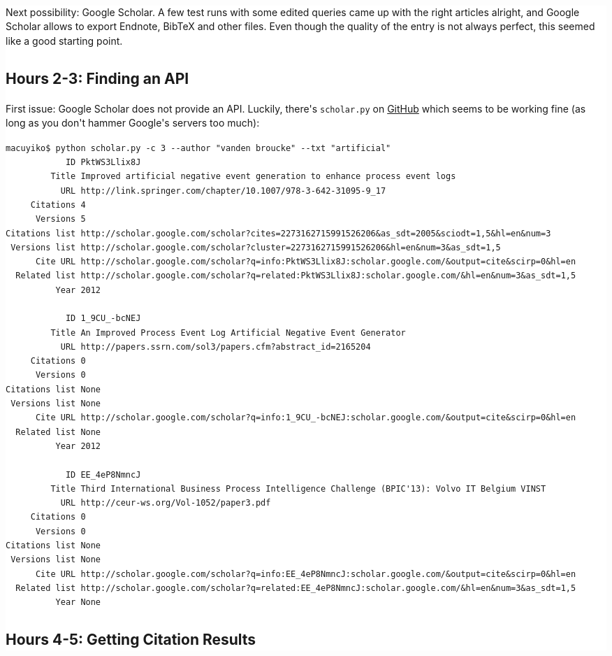 Next possibility: Google Scholar. A few test runs with some edited queries came up with the right articles alright, and Google Scholar allows to export Endnote, BibTeX and other files. Even though the quality of the entry is not always perfect, this seemed like a good starting point.

## Hours 2-3: Finding an API

First issue: Google Scholar does not provide an API. Luckily, there's `scholar.py` on [GitHub](https://github.com/ckreibich/scholar.py) which seems to be working fine (as long as you don't hammer Google's servers too much):

	macuyiko$ python scholar.py -c 3 --author "vanden broucke" --txt "artificial"
		        ID PktWS3Llix8J
		     Title Improved artificial negative event generation to enhance process event logs
		       URL http://link.springer.com/chapter/10.1007/978-3-642-31095-9_17
		 Citations 4
		  Versions 5
	Citations list http://scholar.google.com/scholar?cites=2273162715991526206&as_sdt=2005&sciodt=1,5&hl=en&num=3
	 Versions list http://scholar.google.com/scholar?cluster=2273162715991526206&hl=en&num=3&as_sdt=1,5
		  Cite URL http://scholar.google.com/scholar?q=info:PktWS3Llix8J:scholar.google.com/&output=cite&scirp=0&hl=en
	  Related list http://scholar.google.com/scholar?q=related:PktWS3Llix8J:scholar.google.com/&hl=en&num=3&as_sdt=1,5
		      Year 2012

		        ID 1_9CU_-bcNEJ
		     Title An Improved Process Event Log Artificial Negative Event Generator
		       URL http://papers.ssrn.com/sol3/papers.cfm?abstract_id=2165204
		 Citations 0
		  Versions 0
	Citations list None
	 Versions list None
		  Cite URL http://scholar.google.com/scholar?q=info:1_9CU_-bcNEJ:scholar.google.com/&output=cite&scirp=0&hl=en
	  Related list None
		      Year 2012

		        ID EE_4eP8NmncJ
		     Title Third International Business Process Intelligence Challenge (BPIC'13): Volvo IT Belgium VINST
		       URL http://ceur-ws.org/Vol-1052/paper3.pdf
		 Citations 0
		  Versions 0
	Citations list None
	 Versions list None
		  Cite URL http://scholar.google.com/scholar?q=info:EE_4eP8NmncJ:scholar.google.com/&output=cite&scirp=0&hl=en
	  Related list http://scholar.google.com/scholar?q=related:EE_4eP8NmncJ:scholar.google.com/&hl=en&num=3&as_sdt=1,5
		      Year None

## Hours 4-5: Getting Citation Results
